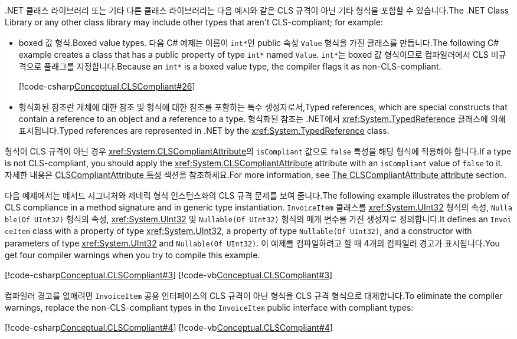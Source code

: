 <span data-ttu-id="696f0-409">.NET 클래스 라이브러리 또는 기타 다른 클래스 라이브러리는 다음 예시와 같은 CLS 규격이 아닌 기타 형식을 포함할 수 있습니다.</span><span class="sxs-lookup"><span data-stu-id="696f0-409">The .NET Class Library or any other class library may include other types that aren't CLS-compliant; for example:</span></span>

- <span data-ttu-id="696f0-410">boxed 값 형식.</span><span class="sxs-lookup"><span data-stu-id="696f0-410">Boxed value types.</span></span> <span data-ttu-id="696f0-411">다음 C# 예제는 이름이 `int*`인 public 속성 `Value` 형식을 가진 클래스를 만듭니다.</span><span class="sxs-lookup"><span data-stu-id="696f0-411">The following C# example creates a class that has a public property of type `int*` named `Value`.</span></span> <span data-ttu-id="696f0-412">`int*`는 boxed 값 형식이므로 컴파일러에서 CLS 비규격으로 플래그를 지정합니다.</span><span class="sxs-lookup"><span data-stu-id="696f0-412">Because an `int*` is a boxed value type, the compiler flags it as non-CLS-compliant.</span></span>

  [!code-csharp[Conceptual.CLSCompliant#26](../../samples/snippets/csharp/VS_Snippets_CLR/conceptual.clscompliant/cs/box2.cs#26)]

- <span data-ttu-id="696f0-413">형식화된 참조란 개체에 대한 참조 및 형식에 대한 참조를 포함하는 특수 생성자로서,</span><span class="sxs-lookup"><span data-stu-id="696f0-413">Typed references, which are special constructs that contain a reference to an object and a reference to a type.</span></span> <span data-ttu-id="696f0-414">형식화된 참조는 .NET에서 <xref:System.TypedReference> 클래스에 의해 표시됩니다.</span><span class="sxs-lookup"><span data-stu-id="696f0-414">Typed references are represented in .NET by the <xref:System.TypedReference> class.</span></span>

<span data-ttu-id="696f0-415">형식이 CLS 규격이 아닌 경우 <xref:System.CLSCompliantAttribute>의 `isCompliant` 값으로 `false` 특성을 해당 형식에 적용해야 합니다.</span><span class="sxs-lookup"><span data-stu-id="696f0-415">If a type is not CLS-compliant, you should apply the <xref:System.CLSCompliantAttribute> attribute with an `isCompliant` value of `false` to it.</span></span> <span data-ttu-id="696f0-416">자세한 내용은 [CLSCompliantAttribute 특성](#CLSAttribute) 섹션을 참조하세요.</span><span class="sxs-lookup"><span data-stu-id="696f0-416">For more information, see [The CLSCompliantAttribute attribute](#CLSAttribute) section.</span></span>

<span data-ttu-id="696f0-417">다음 예제에서는 메서드 시그니처와 제네릭 형식 인스턴스화의 CLS 규격 문제를 보여 줍니다.</span><span class="sxs-lookup"><span data-stu-id="696f0-417">The following example illustrates the problem of CLS compliance in a method signature and in generic type instantiation.</span></span> <span data-ttu-id="696f0-418">`InvoiceItem` 클래스를 <xref:System.UInt32> 형식의 속성, `Nullable(Of UInt32)` 형식의 속성, <xref:System.UInt32> 및 `Nullable(Of UInt32)` 형식의 매개 변수를 가진 생성자로 정의합니다.</span><span class="sxs-lookup"><span data-stu-id="696f0-418">It defines an `InvoiceItem` class with a property of type <xref:System.UInt32>, a property of type `Nullable(Of UInt32)`, and a constructor with parameters of type <xref:System.UInt32> and `Nullable(Of UInt32)`.</span></span> <span data-ttu-id="696f0-419">이 예제를 컴파일하려고 할 때 4개의 컴파일러 경고가 표시됩니다.</span><span class="sxs-lookup"><span data-stu-id="696f0-419">You get four compiler warnings when you try to compile this example.</span></span>

[!code-csharp[Conceptual.CLSCompliant#3](../../samples/snippets/csharp/VS_Snippets_CLR/conceptual.clscompliant/cs/type1.cs#3)]
[!code-vb[Conceptual.CLSCompliant#3](../../samples/snippets/visualbasic/VS_Snippets_CLR/conceptual.clscompliant/vb/type1.vb#3)]

<span data-ttu-id="696f0-420">컴파일러 경고를 없애려면 `InvoiceItem` 공용 인터페이스의 CLS 규격이 아닌 형식을 CLS 규격 형식으로 대체합니다.</span><span class="sxs-lookup"><span data-stu-id="696f0-420">To eliminate the compiler warnings, replace the non-CLS-compliant types in the `InvoiceItem` public interface with compliant types:</span></span>

[!code-csharp[Conceptual.CLSCompliant#4](../../samples/snippets/csharp/VS_Snippets_CLR/conceptual.clscompliant/cs/type2.cs#4)]
[!code-vb[Conceptual.CLSCompliant#4](../../samples/snippets/visualbasic/VS_Snippets_CLR/conceptual.clscompliant/vb/type2.vb#4)]
